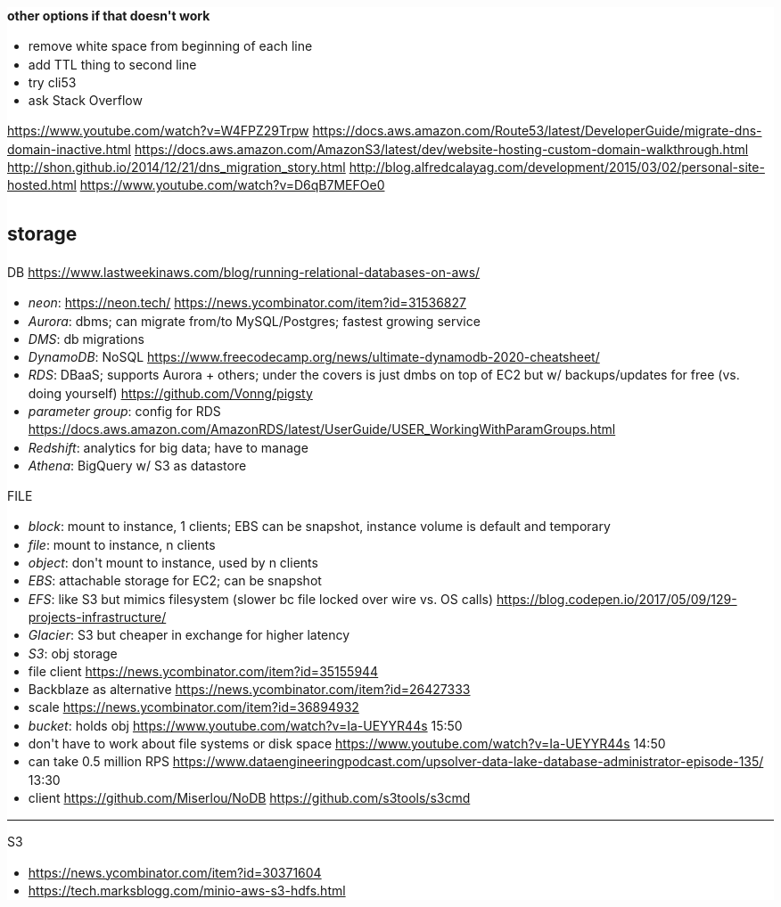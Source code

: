 __other options if that doesn't work__ 
* remove white space from beginning of each line
* add TTL thing to second line
* try cli53
* ask Stack Overflow

https://www.youtube.com/watch?v=W4FPZ29Trpw
https://docs.aws.amazon.com/Route53/latest/DeveloperGuide/migrate-dns-domain-inactive.html
https://docs.aws.amazon.com/AmazonS3/latest/dev/website-hosting-custom-domain-walkthrough.html
http://shon.github.io/2014/12/21/dns_migration_story.html
http://blog.alfredcalayag.com/development/2015/03/02/personal-site-hosted.html
https://www.youtube.com/watch?v=D6qB7MEFOe0

## storage

DB https://www.lastweekinaws.com/blog/running-relational-databases-on-aws/
* _neon_: https://neon.tech/ https://news.ycombinator.com/item?id=31536827
* _Aurora_: dbms; can migrate from/to MySQL/Postgres; fastest growing service
* _DMS_: db migrations
* _DynamoDB_: NoSQL https://www.freecodecamp.org/news/ultimate-dynamodb-2020-cheatsheet/
* _RDS_: DBaaS; supports Aurora + others; under the covers is just dmbs on top of EC2 but w/ backups/updates for free (vs. doing yourself) https://github.com/Vonng/pigsty
* _parameter group_: config for RDS https://docs.aws.amazon.com/AmazonRDS/latest/UserGuide/USER_WorkingWithParamGroups.html
* _Redshift_: analytics for big data; have to manage
* _Athena_: BigQuery w/ S3 as datastore

FILE
* _block_: mount to instance, 1 clients; EBS can be snapshot, instance volume is default and temporary
* _file_: mount to instance, n clients
* _object_: don't mount to instance, used by n clients
* _EBS_: attachable storage for EC2; can be snapshot
* _EFS_: like S3 but mimics filesystem (slower bc file locked over wire vs. OS calls) https://blog.codepen.io/2017/05/09/129-projects-infrastructure/
* _Glacier_: S3 but cheaper in exchange for higher latency
* _S3_: obj storage
* file client https://news.ycombinator.com/item?id=35155944
* Backblaze as alternative https://news.ycombinator.com/item?id=26427333
* scale https://news.ycombinator.com/item?id=36894932
* _bucket_: holds obj https://www.youtube.com/watch?v=Ia-UEYYR44s 15:50
* don't have to work about file systems or disk space https://www.youtube.com/watch?v=Ia-UEYYR44s 14:50
* can take 0.5 million RPS https://www.dataengineeringpodcast.com/upsolver-data-lake-database-administrator-episode-135/ 13:30
* client https://github.com/Miserlou/NoDB https://github.com/s3tools/s3cmd

---

S3
* https://news.ycombinator.com/item?id=30371604
* https://tech.marksblogg.com/minio-aws-s3-hdfs.html
